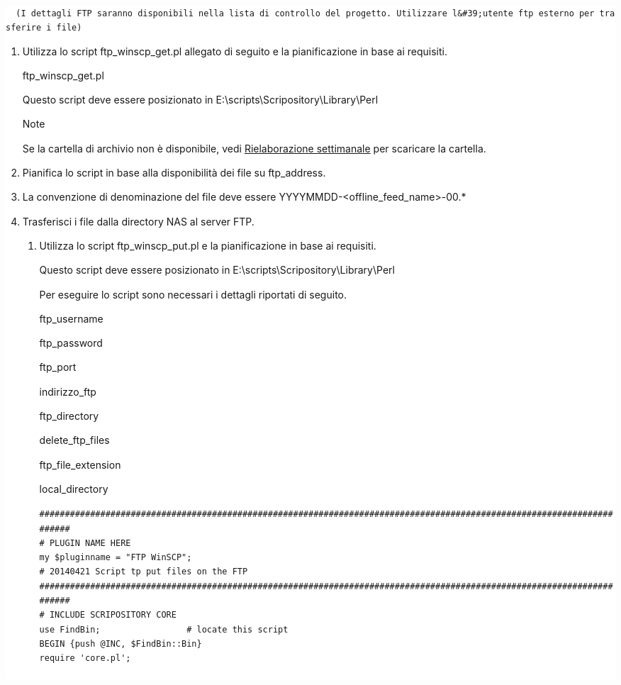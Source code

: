       (I dettagli FTP saranno disponibili nella lista di controllo del progetto. Utilizzare l&#39;utente ftp esterno per trasferire i file)

   1. Utilizza lo script ftp_winscp_get.pl allegato di seguito e la pianificazione in base ai requisiti.

      ftp_winscp_get.pl

      Questo script deve essere posizionato in E:\scripts\Scripository\Library\Perl

      >[!NOTE]
      >
      >Se la cartella di archivio non è disponibile, vedi [Rielaborazione settimanale](../../../home/dwb-implement-overview/dwb-implement-configure/dwb-implement-reprocess-scripting.md#concept-60529e12d6d94386a02c1c6fdedf0295) per scaricare la cartella.

   1. Pianifica lo script in base alla disponibilità dei file su ftp_address.
   1. La convenzione di denominazione del file deve essere YYYYMMDD-&lt;offline_feed_name>-00.&#42;

1. Trasferisci i file dalla directory NAS al server FTP.

   1. Utilizza lo script ftp_winscp_put.pl e la pianificazione in base ai requisiti.

      Questo script deve essere posizionato in E:\scripts\Scripository\Library\Perl

      Per eseguire lo script sono necessari i dettagli riportati di seguito.

      ftp_username

      ftp_password

      ftp_port

      indirizzo_ftp

      ftp_directory

      delete_ftp_files

      ftp_file_extension

      local_directory

      ```
      #######################################################################################################################
      # PLUGIN NAME HERE
      my $pluginname = "FTP WinSCP";
      # 20140421 Script tp put files on the FTP
      #######################################################################################################################
      # INCLUDE SCRIPOSITORY CORE
      use FindBin;                 # locate this script
      BEGIN {push @INC, $FindBin::Bin}
      require 'core.pl';
      
